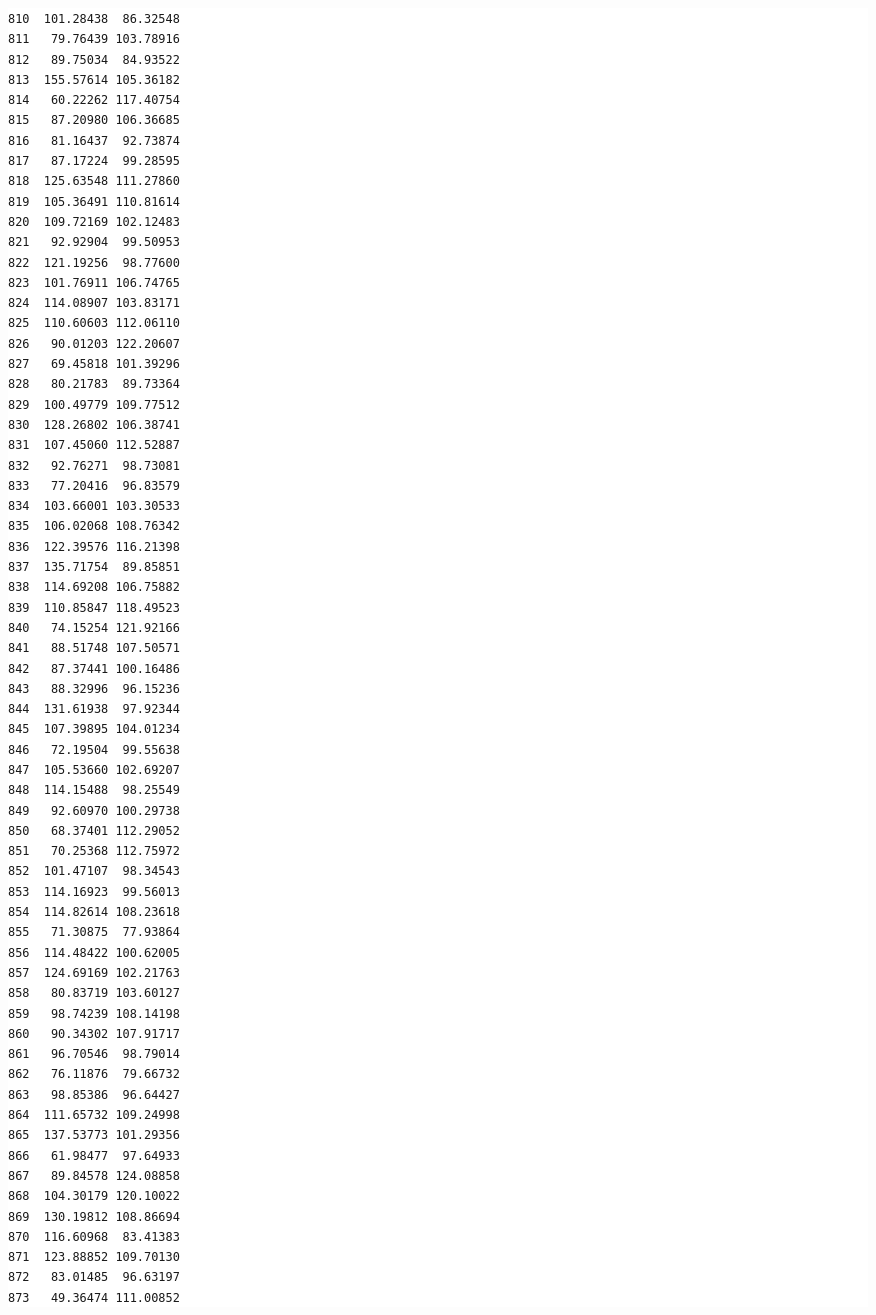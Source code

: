     810  101.28438  86.32548
    811   79.76439 103.78916
    812   89.75034  84.93522
    813  155.57614 105.36182
    814   60.22262 117.40754
    815   87.20980 106.36685
    816   81.16437  92.73874
    817   87.17224  99.28595
    818  125.63548 111.27860
    819  105.36491 110.81614
    820  109.72169 102.12483
    821   92.92904  99.50953
    822  121.19256  98.77600
    823  101.76911 106.74765
    824  114.08907 103.83171
    825  110.60603 112.06110
    826   90.01203 122.20607
    827   69.45818 101.39296
    828   80.21783  89.73364
    829  100.49779 109.77512
    830  128.26802 106.38741
    831  107.45060 112.52887
    832   92.76271  98.73081
    833   77.20416  96.83579
    834  103.66001 103.30533
    835  106.02068 108.76342
    836  122.39576 116.21398
    837  135.71754  89.85851
    838  114.69208 106.75882
    839  110.85847 118.49523
    840   74.15254 121.92166
    841   88.51748 107.50571
    842   87.37441 100.16486
    843   88.32996  96.15236
    844  131.61938  97.92344
    845  107.39895 104.01234
    846   72.19504  99.55638
    847  105.53660 102.69207
    848  114.15488  98.25549
    849   92.60970 100.29738
    850   68.37401 112.29052
    851   70.25368 112.75972
    852  101.47107  98.34543
    853  114.16923  99.56013
    854  114.82614 108.23618
    855   71.30875  77.93864
    856  114.48422 100.62005
    857  124.69169 102.21763
    858   80.83719 103.60127
    859   98.74239 108.14198
    860   90.34302 107.91717
    861   96.70546  98.79014
    862   76.11876  79.66732
    863   98.85386  96.64427
    864  111.65732 109.24998
    865  137.53773 101.29356
    866   61.98477  97.64933
    867   89.84578 124.08858
    868  104.30179 120.10022
    869  130.19812 108.86694
    870  116.60968  83.41383
    871  123.88852 109.70130
    872   83.01485  96.63197
    873   49.36474 111.00852